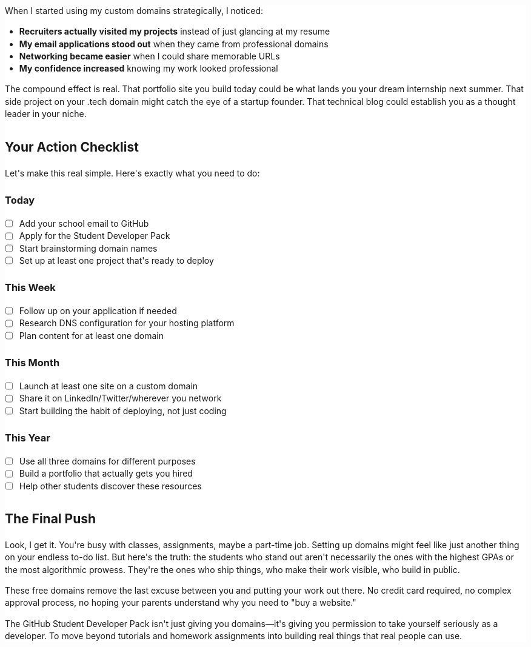 When I started using my custom domains strategically, I noticed:

- **Recruiters actually visited my projects** instead of just glancing at my resume
- **My email applications stood out** when they came from professional domains
- **Networking became easier** when I could share memorable URLs
- **My confidence increased** knowing my work looked professional

The compound effect is real. That portfolio site you build today could be what lands you your dream internship next summer. That side project on your .tech domain might catch the eye of a startup founder. That technical blog could establish you as a thought leader in your niche.

## Your Action Checklist

Let's make this real simple. Here's exactly what you need to do:

### Today

- [ ] Add your school email to GitHub
- [ ] Apply for the Student Developer Pack
- [ ] Start brainstorming domain names
- [ ] Set up at least one project that's ready to deploy

### This Week

- [ ] Follow up on your application if needed
- [ ] Research DNS configuration for your hosting platform
- [ ] Plan content for at least one domain

### This Month

- [ ] Launch at least one site on a custom domain
- [ ] Share it on LinkedIn/Twitter/wherever you network
- [ ] Start building the habit of deploying, not just coding

### This Year

- [ ] Use all three domains for different purposes
- [ ] Build a portfolio that actually gets you hired
- [ ] Help other students discover these resources

## The Final Push

Look, I get it. You're busy with classes, assignments, maybe a part-time job. Setting up domains might feel like just another thing on your endless to-do list. But here's the truth: the students who stand out aren't necessarily the ones with the highest GPAs or the most algorithmic prowess. They're the ones who ship things, who make their work visible, who build in public.

These free domains remove the last excuse between you and putting your work out there. No credit card required, no complex approval process, no hoping your parents understand why you need to "buy a website."

The GitHub Student Developer Pack isn't just giving you domains—it's giving you permission to take yourself seriously as a developer. To move beyond tutorials and homework assignments into building real things that real people can use.
